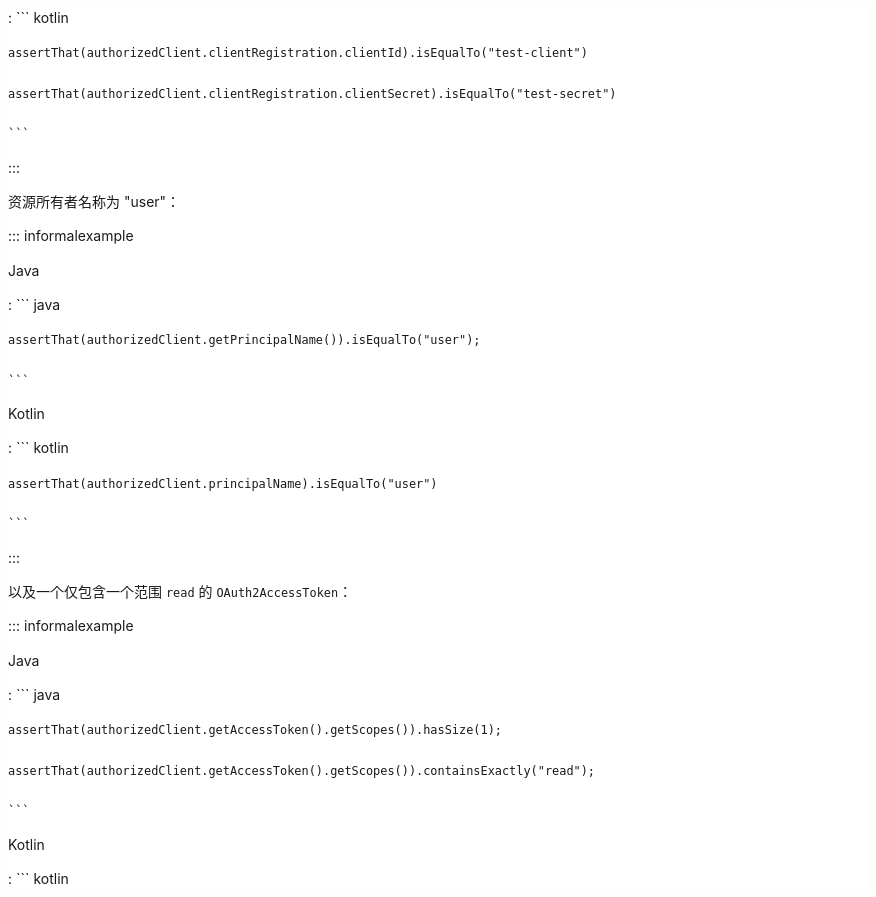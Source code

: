 :   ``` kotlin

    assertThat(authorizedClient.clientRegistration.clientId).isEqualTo("test-client")

    assertThat(authorizedClient.clientRegistration.clientSecret).isEqualTo("test-secret")

    ```

:::



资源所有者名称为 \"user\"：



::: informalexample



Java



:   ``` java

    assertThat(authorizedClient.getPrincipalName()).isEqualTo("user");

    ```



Kotlin



:   ``` kotlin

    assertThat(authorizedClient.principalName).isEqualTo("user")

    ```

:::



以及一个仅包含一个范围 `read` 的 `OAuth2AccessToken`：



::: informalexample



Java



:   ``` java

    assertThat(authorizedClient.getAccessToken().getScopes()).hasSize(1);

    assertThat(authorizedClient.getAccessToken().getScopes()).containsExactly("read");

    ```



Kotlin



:   ``` kotlin
